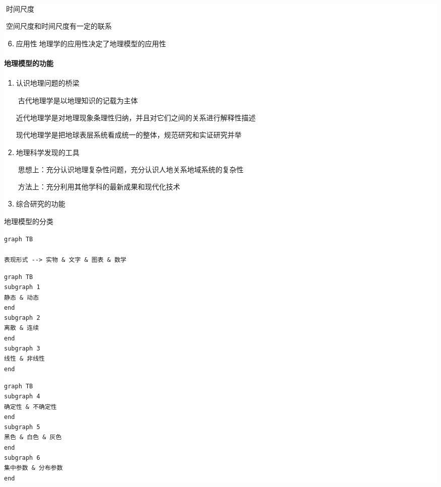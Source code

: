    ​	时间尺度

   ​	空间尺度和时间尺度有一定的联系

6. 应用性 地理学的应用性决定了地理模型的应用性

#### 地理模型的功能

1. 认识地理问题的桥梁

   ​	古代地理学是以地理知识的记载为主体

   ​	近代地理学是对地理现象条理性归纳，并且对它们之间的关系进行解释性描述

   ​	现代地理学是把地球表层系统看成统一的整体，规范研究和实证研究并举

2. 地理科学发现的工具

   ​	思想上：充分认识地理复杂性问题，充分认识人地关系地域系统的复杂性

   ​	方法上：充分利用其他学科的最新成果和现代化技术

3. 综合研究的功能

地理模型的分类

```MERMAID
graph TB

表现形式 --> 实物 & 文字 & 图表 & 数学
```

```mermaid
graph TB
subgraph 1
静态 & 动态
end
subgraph 2
离散 & 连续
end
subgraph 3
线性 & 非线性
end

```

```MERMAID
graph TB
subgraph 4
确定性 & 不确定性
end
subgraph 5
黑色 & 白色 & 灰色
end
subgraph 6
集中参数 & 分布参数
end

```
